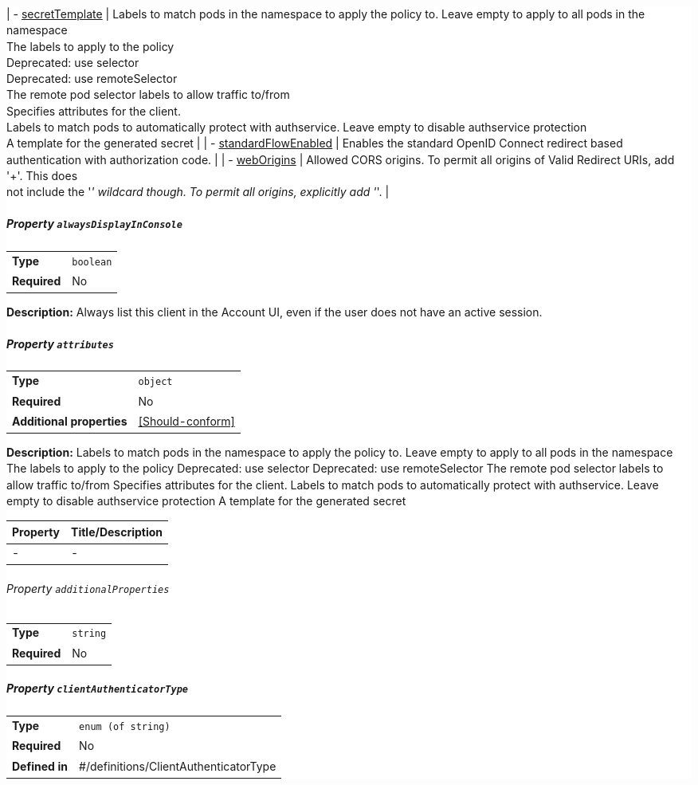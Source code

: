 | - [secretTemplate](#spec_sso_items_secretTemplate )                       | Labels to match pods in the namespace to apply the policy to. Leave empty to apply to all pods in the namespace<br />The labels to apply to the policy<br />Deprecated: use selector<br />Deprecated: use remoteSelector<br />The remote pod selector labels to allow traffic to/from<br />Specifies attributes for the client.<br />Labels to match pods to automatically protect with authservice. Leave empty to disable authservice protection<br />A template for the generated secret |
| - [standardFlowEnabled](#spec_sso_items_standardFlowEnabled )             | Enables the standard OpenID Connect redirect based authentication with authorization code.                                                                                                                                                                                                                                                                                                                                                                                                  |
| - [webOrigins](#spec_sso_items_webOrigins )                               | Allowed CORS origins. To permit all origins of Valid Redirect URIs, add '+'. This does<br />not include the '*' wildcard though. To permit all origins, explicitly add '*'.                                                                                                                                                                                                                                                                                                                 |

##### Property `alwaysDisplayInConsole`

|              |           |
| ------------ | --------- |
| **Type**     | `boolean` |
| **Required** | No        |

**Description:** Always list this client in the Account UI, even if the user does not have an active
session.

##### Property `attributes`

|                           |                                                                                                                                     |
| ------------------------- | ----------------------------------------------------------------------------------------------------------------------------------- |
| **Type**                  | `object`                                                                                                                            |
| **Required**              | No                                                                                                                                  |
| **Additional properties** | [[Should-conform]](#spec_sso_items_attributes_additionalProperties "Each additional property must conform to the following schema") |

**Description:** Labels to match pods in the namespace to apply the policy to. Leave empty to apply to all pods in the namespace
The labels to apply to the policy
Deprecated: use selector
Deprecated: use remoteSelector
The remote pod selector labels to allow traffic to/from
Specifies attributes for the client.
Labels to match pods to automatically protect with authservice. Leave empty to disable authservice protection
A template for the generated secret

| Property                                               | Title/Description |
| ------------------------------------------------------ | ----------------- |
| - [](#spec_sso_items_attributes_additionalProperties ) | -                 |

###### Property `additionalProperties`

|              |          |
| ------------ | -------- |
| **Type**     | `string` |
| **Required** | No       |

##### Property `clientAuthenticatorType`

|                |                                       |
| -------------- | ------------------------------------- |
| **Type**       | `enum (of string)`                    |
| **Required**   | No                                    |
| **Defined in** | #/definitions/ClientAuthenticatorType |
